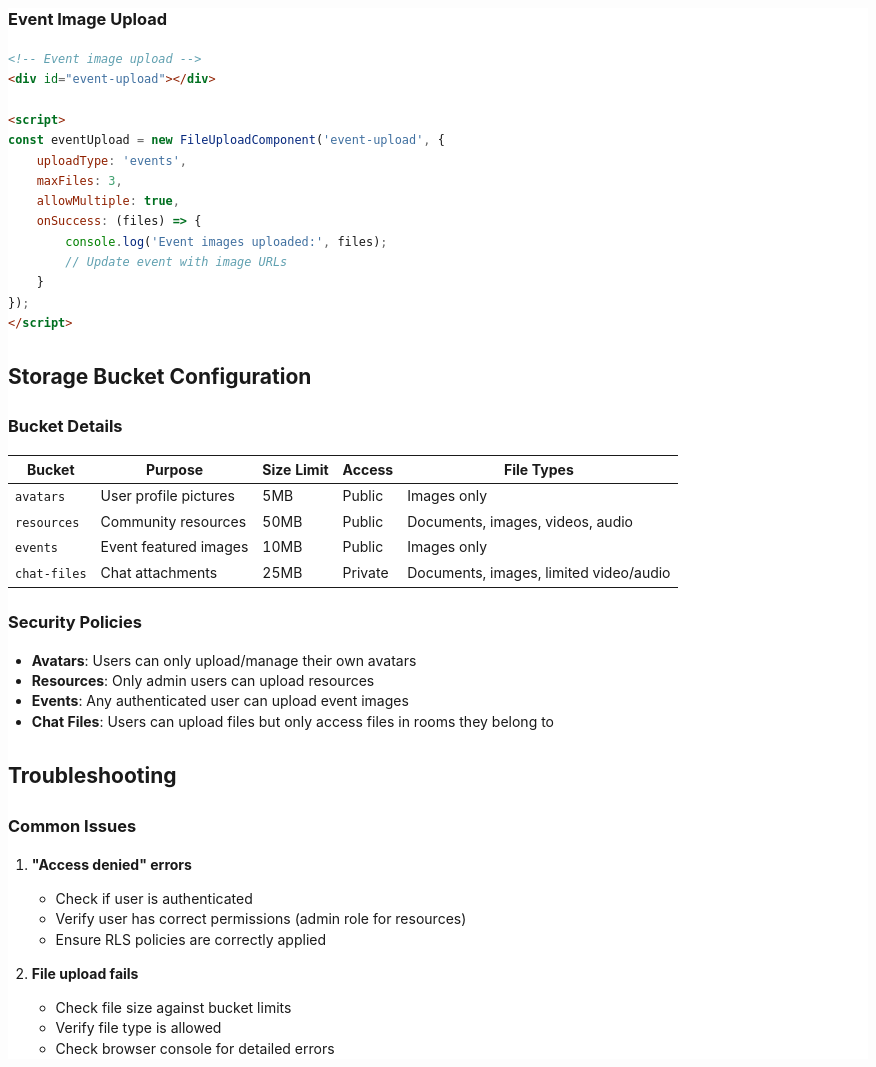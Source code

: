 ### Event Image Upload

```html
<!-- Event image upload -->
<div id="event-upload"></div>

<script>
const eventUpload = new FileUploadComponent('event-upload', {
    uploadType: 'events',
    maxFiles: 3,
    allowMultiple: true,
    onSuccess: (files) => {
        console.log('Event images uploaded:', files);
        // Update event with image URLs
    }
});
</script>
```

## Storage Bucket Configuration

### Bucket Details

| Bucket | Purpose | Size Limit | Access | File Types |
|--------|---------|------------|--------|------------|
| `avatars` | User profile pictures | 5MB | Public | Images only |
| `resources` | Community resources | 50MB | Public | Documents, images, videos, audio |
| `events` | Event featured images | 10MB | Public | Images only |
| `chat-files` | Chat attachments | 25MB | Private | Documents, images, limited video/audio |

### Security Policies

- **Avatars**: Users can only upload/manage their own avatars
- **Resources**: Only admin users can upload resources
- **Events**: Any authenticated user can upload event images
- **Chat Files**: Users can upload files but only access files in rooms they belong to

## Troubleshooting

### Common Issues

1. **"Access denied" errors**
   - Check if user is authenticated
   - Verify user has correct permissions (admin role for resources)
   - Ensure RLS policies are correctly applied

2. **File upload fails**
   - Check file size against bucket limits
   - Verify file type is allowed
   - Check browser console for detailed errors
